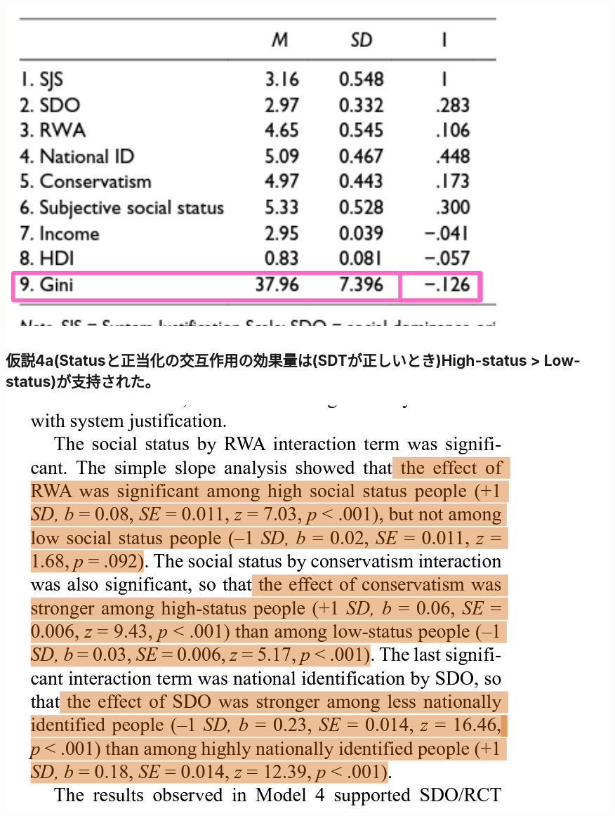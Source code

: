  ![](Images/2022-08-04-17-02-37.png)

## 仮説4a(Statusと正当化の交互作用の効果量は(SDTが正しいとき)High-status > Low-status)が支持された。
![](Images/2022-08-04-17-09-35.png)
